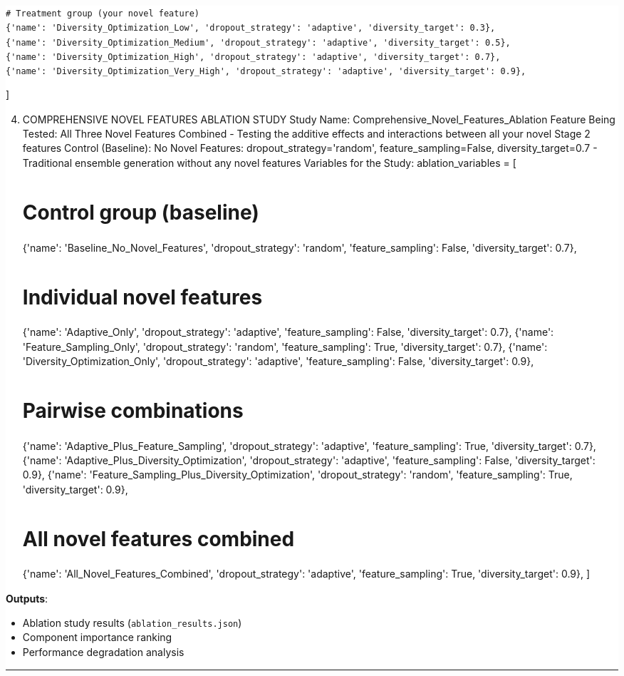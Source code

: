     # Treatment group (your novel feature)
    {'name': 'Diversity_Optimization_Low', 'dropout_strategy': 'adaptive', 'diversity_target': 0.3},
    {'name': 'Diversity_Optimization_Medium', 'dropout_strategy': 'adaptive', 'diversity_target': 0.5},
    {'name': 'Diversity_Optimization_High', 'dropout_strategy': 'adaptive', 'diversity_target': 0.7},
    {'name': 'Diversity_Optimization_Very_High', 'dropout_strategy': 'adaptive', 'diversity_target': 0.9},
]

4. COMPREHENSIVE NOVEL FEATURES ABLATION STUDY
Study Name: Comprehensive_Novel_Features_Ablation
Feature Being Tested:
All Three Novel Features Combined - Testing the additive effects and interactions between all your novel Stage 2 features
Control (Baseline):
No Novel Features: dropout_strategy='random', feature_sampling=False, diversity_target=0.7 - Traditional ensemble generation without any novel features
Variables for the Study:
ablation_variables = [
    # Control group (baseline)
    {'name': 'Baseline_No_Novel_Features', 'dropout_strategy': 'random', 'feature_sampling': False, 'diversity_target': 0.7},
    
    # Individual novel features
    {'name': 'Adaptive_Only', 'dropout_strategy': 'adaptive', 'feature_sampling': False, 'diversity_target': 0.7},
    {'name': 'Feature_Sampling_Only', 'dropout_strategy': 'random', 'feature_sampling': True, 'diversity_target': 0.7},
    {'name': 'Diversity_Optimization_Only', 'dropout_strategy': 'adaptive', 'feature_sampling': False, 'diversity_target': 0.9},
    
    # Pairwise combinations
    {'name': 'Adaptive_Plus_Feature_Sampling', 'dropout_strategy': 'adaptive', 'feature_sampling': True, 'diversity_target': 0.7},
    {'name': 'Adaptive_Plus_Diversity_Optimization', 'dropout_strategy': 'adaptive', 'feature_sampling': False, 'diversity_target': 0.9},
    {'name': 'Feature_Sampling_Plus_Diversity_Optimization', 'dropout_strategy': 'random', 'feature_sampling': True, 'diversity_target': 0.9},
    
    # All novel features combined
    {'name': 'All_Novel_Features_Combined', 'dropout_strategy': 'adaptive', 'feature_sampling': True, 'diversity_target': 0.9},
]

**Outputs**:
- Ablation study results (`ablation_results.json`)
- Component importance ranking
- Performance degradation analysis

---